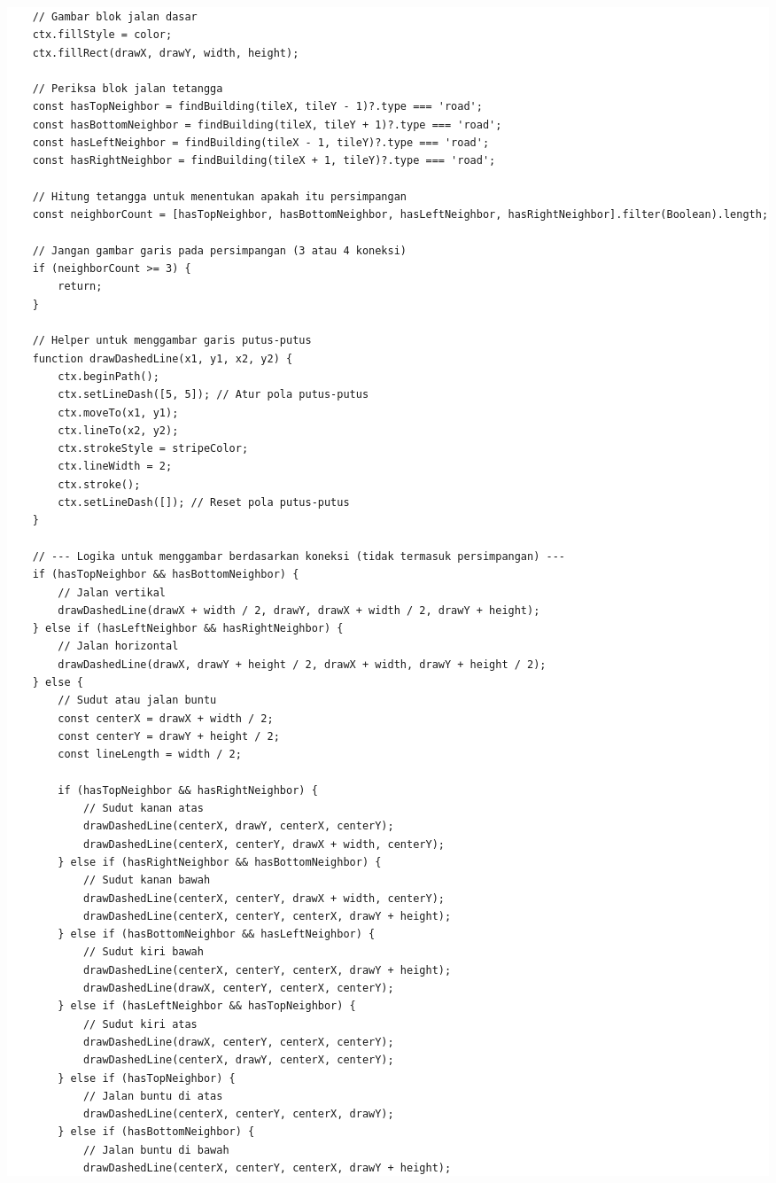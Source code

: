         // Gambar blok jalan dasar
        ctx.fillStyle = color;
        ctx.fillRect(drawX, drawY, width, height);

        // Periksa blok jalan tetangga
        const hasTopNeighbor = findBuilding(tileX, tileY - 1)?.type === 'road';
        const hasBottomNeighbor = findBuilding(tileX, tileY + 1)?.type === 'road';
        const hasLeftNeighbor = findBuilding(tileX - 1, tileY)?.type === 'road';
        const hasRightNeighbor = findBuilding(tileX + 1, tileY)?.type === 'road';
        
        // Hitung tetangga untuk menentukan apakah itu persimpangan
        const neighborCount = [hasTopNeighbor, hasBottomNeighbor, hasLeftNeighbor, hasRightNeighbor].filter(Boolean).length;

        // Jangan gambar garis pada persimpangan (3 atau 4 koneksi)
        if (neighborCount >= 3) {
            return;
        }

        // Helper untuk menggambar garis putus-putus
        function drawDashedLine(x1, y1, x2, y2) {
            ctx.beginPath();
            ctx.setLineDash([5, 5]); // Atur pola putus-putus
            ctx.moveTo(x1, y1);
            ctx.lineTo(x2, y2);
            ctx.strokeStyle = stripeColor;
            ctx.lineWidth = 2;
            ctx.stroke();
            ctx.setLineDash([]); // Reset pola putus-putus
        }

        // --- Logika untuk menggambar berdasarkan koneksi (tidak termasuk persimpangan) ---
        if (hasTopNeighbor && hasBottomNeighbor) {
            // Jalan vertikal
            drawDashedLine(drawX + width / 2, drawY, drawX + width / 2, drawY + height);
        } else if (hasLeftNeighbor && hasRightNeighbor) {
            // Jalan horizontal
            drawDashedLine(drawX, drawY + height / 2, drawX + width, drawY + height / 2);
        } else {
            // Sudut atau jalan buntu
            const centerX = drawX + width / 2;
            const centerY = drawY + height / 2;
            const lineLength = width / 2;

            if (hasTopNeighbor && hasRightNeighbor) {
                // Sudut kanan atas
                drawDashedLine(centerX, drawY, centerX, centerY);
                drawDashedLine(centerX, centerY, drawX + width, centerY);
            } else if (hasRightNeighbor && hasBottomNeighbor) {
                // Sudut kanan bawah
                drawDashedLine(centerX, centerY, drawX + width, centerY);
                drawDashedLine(centerX, centerY, centerX, drawY + height);
            } else if (hasBottomNeighbor && hasLeftNeighbor) {
                // Sudut kiri bawah
                drawDashedLine(centerX, centerY, centerX, drawY + height);
                drawDashedLine(drawX, centerY, centerX, centerY);
            } else if (hasLeftNeighbor && hasTopNeighbor) {
                // Sudut kiri atas
                drawDashedLine(drawX, centerY, centerX, centerY);
                drawDashedLine(centerX, drawY, centerX, centerY);
            } else if (hasTopNeighbor) {
                // Jalan buntu di atas
                drawDashedLine(centerX, centerY, centerX, drawY);
            } else if (hasBottomNeighbor) {
                // Jalan buntu di bawah
                drawDashedLine(centerX, centerY, centerX, drawY + height);
